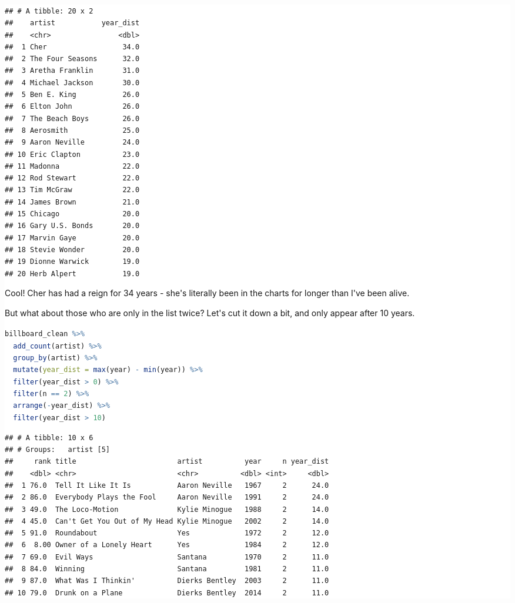 ```
## # A tibble: 20 x 2
##    artist           year_dist
##    <chr>                <dbl>
##  1 Cher                  34.0
##  2 The Four Seasons      32.0
##  3 Aretha Franklin       31.0
##  4 Michael Jackson       30.0
##  5 Ben E. King           26.0
##  6 Elton John            26.0
##  7 The Beach Boys        26.0
##  8 Aerosmith             25.0
##  9 Aaron Neville         24.0
## 10 Eric Clapton          23.0
## 11 Madonna               22.0
## 12 Rod Stewart           22.0
## 13 Tim McGraw            22.0
## 14 James Brown           21.0
## 15 Chicago               20.0
## 16 Gary U.S. Bonds       20.0
## 17 Marvin Gaye           20.0
## 18 Stevie Wonder         20.0
## 19 Dionne Warwick        19.0
## 20 Herb Alpert           19.0
```

Cool! Cher has had a reign for 34 years - she's literally been in the charts for longer than I've been alive.

But what about those who are only in the list twice? Let's cut it down a bit, and only appear after 10 years.


```r
billboard_clean %>%
  add_count(artist) %>%
  group_by(artist) %>%
  mutate(year_dist = max(year) - min(year)) %>%
  filter(year_dist > 0) %>%
  filter(n == 2) %>%
  arrange(-year_dist) %>%
  filter(year_dist > 10)
```

```
## # A tibble: 10 x 6
## # Groups:   artist [5]
##     rank title                        artist          year     n year_dist
##    <dbl> <chr>                        <chr>          <dbl> <int>     <dbl>
##  1 76.0  Tell It Like It Is           Aaron Neville   1967     2      24.0
##  2 86.0  Everybody Plays the Fool     Aaron Neville   1991     2      24.0
##  3 49.0  The Loco-Motion              Kylie Minogue   1988     2      14.0
##  4 45.0  Can't Get You Out of My Head Kylie Minogue   2002     2      14.0
##  5 91.0  Roundabout                   Yes             1972     2      12.0
##  6  8.00 Owner of a Lonely Heart      Yes             1984     2      12.0
##  7 69.0  Evil Ways                    Santana         1970     2      11.0
##  8 84.0  Winning                      Santana         1981     2      11.0
##  9 87.0  What Was I Thinkin'          Dierks Bentley  2003     2      11.0
## 10 79.0  Drunk on a Plane             Dierks Bentley  2014     2      11.0
```
